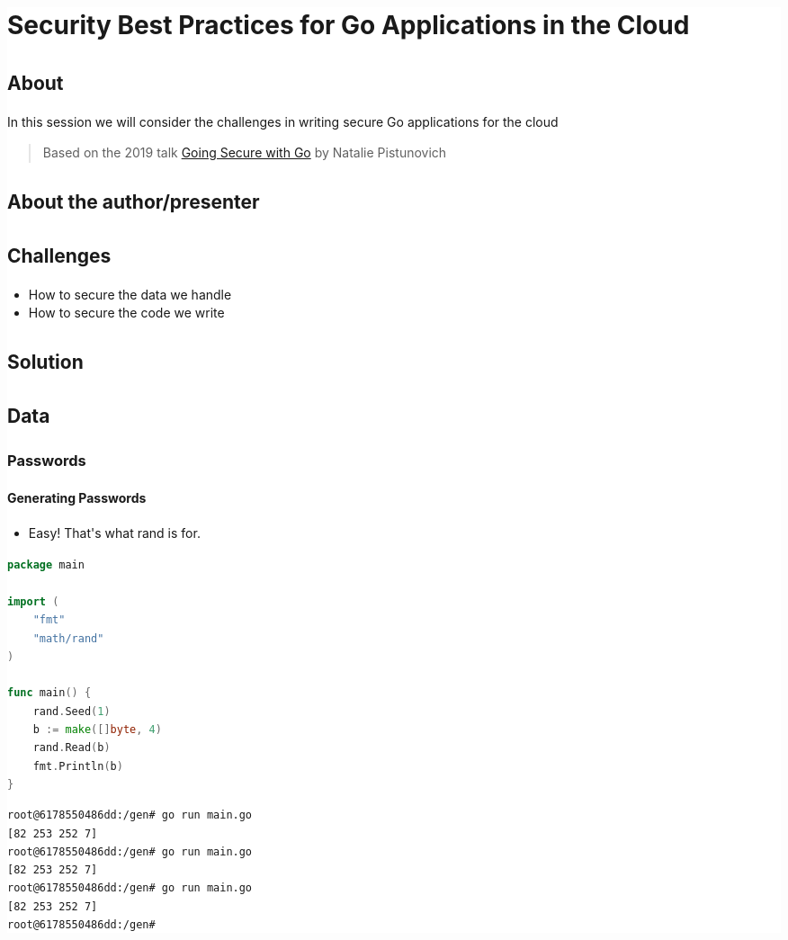 # Security Best Practices for Go Applications in the Cloud

## About

In this session we will consider the challenges in writing secure Go applications for the cloud

> Based on the 2019 talk [Going Secure with Go](https://www.youtube.com/watch?v=9e2gRtzemGo) by Natalie Pistunovich

## About the author/presenter

## Challenges

- How to secure the data we handle
- How to secure the code we write

## Solution

## Data

### Passwords

#### Generating Passwords

- Easy! That's what rand is for.

```go
package main

import (
	"fmt"
	"math/rand"
)

func main() {
	rand.Seed(1)
	b := make([]byte, 4)
	rand.Read(b)
	fmt.Println(b)
}
```

```console
root@6178550486dd:/gen# go run main.go
[82 253 252 7]
root@6178550486dd:/gen# go run main.go
[82 253 252 7]
root@6178550486dd:/gen# go run main.go
[82 253 252 7]
root@6178550486dd:/gen#
```
